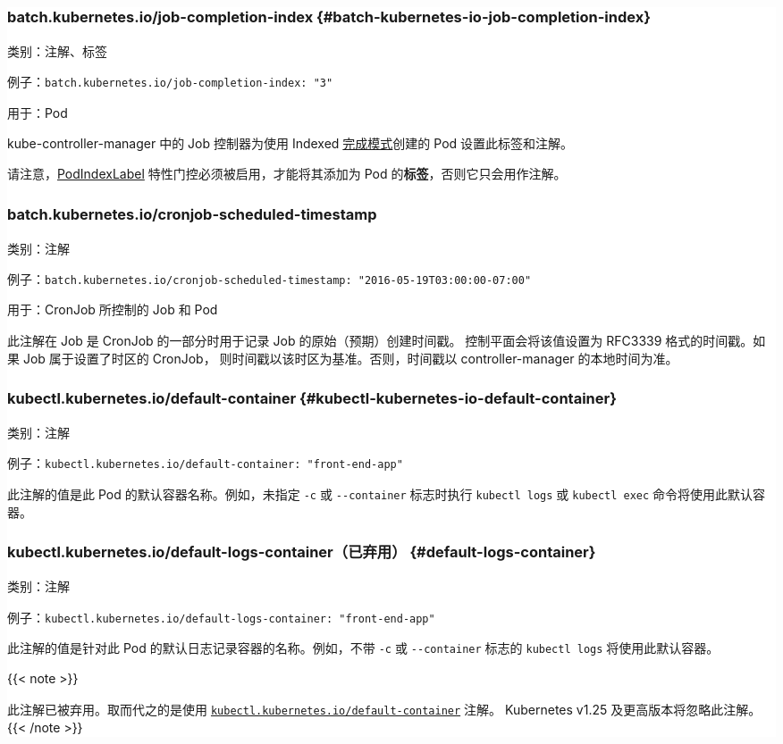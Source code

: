 
### batch.kubernetes.io/job-completion-index {#batch-kubernetes-io-job-completion-index}

类别：注解、标签

例子：`batch.kubernetes.io/job-completion-index: "3"`

用于：Pod

kube-controller-manager 中的 Job 控制器为使用 Indexed
[完成模式](/zh-cn/docs/concepts/workloads/controllers/job/#completion-mode)创建的 Pod
设置此标签和注解。


请注意，[PodIndexLabel](/zh-cn/docs/reference/command-line-tools-reference/feature-gates/)
特性门控必须被启用，才能将其添加为 Pod 的**标签**，否则它只会用作注解。

### batch.kubernetes.io/cronjob-scheduled-timestamp


类别：注解

例子：`batch.kubernetes.io/cronjob-scheduled-timestamp: "2016-05-19T03:00:00-07:00"`

用于：CronJob 所控制的 Job 和 Pod

此注解在 Job 是 CronJob 的一部分时用于记录 Job 的原始（预期）创建时间戳。
控制平面会将该值设置为 RFC3339 格式的时间戳。如果 Job 属于设置了时区的 CronJob，
则时间戳以该时区为基准。否则，时间戳以 controller-manager 的本地时间为准。


### kubectl.kubernetes.io/default-container {#kubectl-kubernetes-io-default-container}

类别：注解

例子：`kubectl.kubernetes.io/default-container: "front-end-app"`

此注解的值是此 Pod 的默认容器名称。例如，未指定 `-c` 或 `--container` 标志时执行
`kubectl logs` 或 `kubectl exec` 命令将使用此默认容器。


### kubectl.kubernetes.io/default-logs-container（已弃用）   {#default-logs-container}

类别：注解

例子：`kubectl.kubernetes.io/default-logs-container: "front-end-app"`

此注解的值是针对此 Pod 的默认日志记录容器的名称。例如，不带 `-c` 或 `--container`
标志的 `kubectl logs` 将使用此默认容器。

{{< note >}}

此注解已被弃用。取而代之的是使用
[`kubectl.kubernetes.io/default-container`](#kubectl-kubernetes-io-default-container) 注解。
Kubernetes v1.25 及更高版本将忽略此注解。
{{< /note >}}
